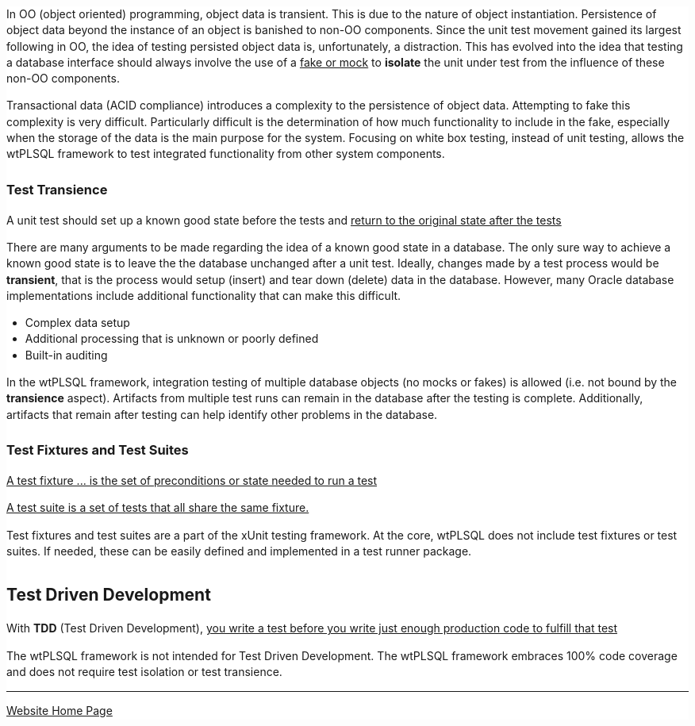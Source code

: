 In OO (object oriented) programming, object data is transient.  This is due to the nature of object instantiation.  Persistence of object data beyond the instance of an object is banished to non-OO components.  Since the unit test movement gained its largest following in OO, the idea of testing persisted object data is, unfortunately, a distraction.  This has evolved into the idea that testing a database interface should always involve the use of a [fake or mock](https://en.wikipedia.org/wiki/Test-driven_development#Fakes.2C_mocks_and_integration_tests) to **isolate** the unit under test from the influence of these non-OO components.

Transactional data (ACID compliance) introduces a complexity to the persistence of object data. Attempting to fake this complexity is very difficult.  Particularly difficult is the determination of how much functionality to include in the fake, especially when the storage of the data is the main purpose for the system.  Focusing on white box testing, instead of unit testing, allows the wtPLSQL framework to test integrated functionality from other system components.

### Test Transience
A unit test should set up a known good state before the tests and [return to the original state after the tests](https://en.wikipedia.org/wiki/XUnit#Test_fixtures)

There are many arguments to be made regarding the idea of a known good state in a database.  The only sure way to achieve a known good state is to leave the the database unchanged after a unit test.  Ideally, changes made by a test process would be **transient**, that is the process would setup (insert) and tear down (delete) data in the database.  However, many Oracle database implementations include additional functionality that can make this difficult.
* Complex data setup
* Additional processing that is unknown or poorly defined
* Built-in auditing

In the wtPLSQL framework, integration testing of multiple database objects (no mocks or fakes) is allowed (i.e. not bound by the **transience** aspect).  Artifacts from multiple test runs can remain in the database after the testing is complete.  Additionally, artifacts that remain after testing can help identify other problems in the database.

### Test Fixtures and Test Suites

[A test fixture ... is the set of preconditions or state needed to run a test](https://en.wikipedia.org/wiki/XUnit#Test_fixtures)

[A test suite is a set of tests that all share the same fixture.](https://en.wikipedia.org/wiki/XUnit#Test_suites)

Test fixtures and test suites are a part of the xUnit testing framework. At the core, wtPLSQL does not include test fixtures or test suites. If needed, these can be easily defined and implemented in a test runner package.

## Test Driven Development
With **TDD** (Test Driven Development), [you write a test before you write just enough production code to fulfill that test](http://agiledata.org/essays/tdd.html)

The wtPLSQL framework is not intended for Test Driven Development.  The wtPLSQL framework embraces 100% code coverage and does not require test isolation or test transience.

---
[Website Home Page](README.md)
